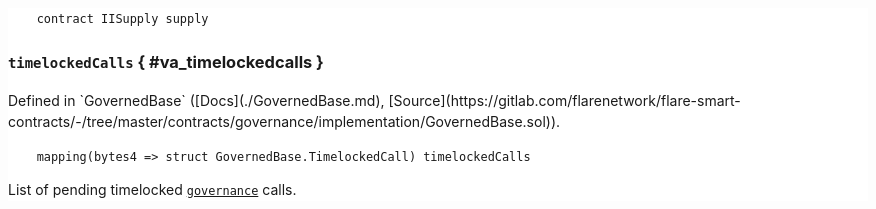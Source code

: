 <div class="api-node-internal" markdown>

```solidity
    contract IISupply supply
```

</div>
</div>

<div class="api-node" markdown>

### `timelockedCalls` { #va_timelockedcalls }

<div class="api-node-source" markdown>
Defined in `GovernedBase` ([Docs](./GovernedBase.md), [Source](https://gitlab.com/flarenetwork/flare-smart-contracts/-/tree/master/contracts/governance/implementation/GovernedBase.sol)).
</div>

<div class="api-node-internal" markdown>

```solidity
    mapping(bytes4 => struct GovernedBase.TimelockedCall) timelockedCalls
```

List of pending timelocked [`governance`](#fn_governance_5aa6e675) calls.

</div>
</div>

</div>

